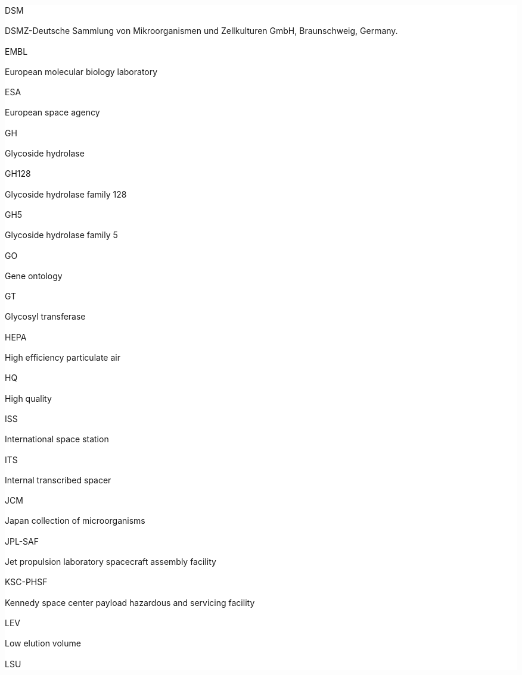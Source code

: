 DSM

DSMZ-Deutsche Sammlung von Mikroorganismen und Zellkulturen GmbH, Braunschweig, Germany.

EMBL

European molecular biology laboratory

ESA

European space agency

GH

Glycoside hydrolase

GH128

Glycoside hydrolase family 128

GH5

Glycoside hydrolase family 5

GO

Gene ontology

GT

Glycosyl transferase

HEPA

High efficiency particulate air

HQ

High quality

ISS

International space station

ITS

Internal transcribed spacer

JCM

Japan collection of microorganisms

JPL-SAF

Jet propulsion laboratory spacecraft assembly facility

KSC-PHSF

Kennedy space center payload hazardous and servicing facility

LEV

Low elution volume

LSU
